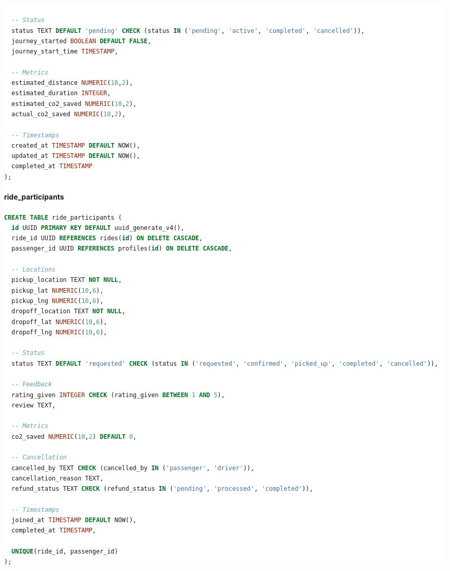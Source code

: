 ```sql
  
  -- Status
  status TEXT DEFAULT 'pending' CHECK (status IN ('pending', 'active', 'completed', 'cancelled')),
  journey_started BOOLEAN DEFAULT FALSE,
  journey_start_time TIMESTAMP,
  
  -- Metrics
  estimated_distance NUMERIC(10,2),
  estimated_duration INTEGER,
  estimated_co2_saved NUMERIC(10,2),
  actual_co2_saved NUMERIC(10,2),
  
  -- Timestamps
  created_at TIMESTAMP DEFAULT NOW(),
  updated_at TIMESTAMP DEFAULT NOW(),
  completed_at TIMESTAMP
);
```

#### ride_participants
```sql
CREATE TABLE ride_participants (
  id UUID PRIMARY KEY DEFAULT uuid_generate_v4(),
  ride_id UUID REFERENCES rides(id) ON DELETE CASCADE,
  passenger_id UUID REFERENCES profiles(id) ON DELETE CASCADE,
  
  -- Locations
  pickup_location TEXT NOT NULL,
  pickup_lat NUMERIC(10,6),
  pickup_lng NUMERIC(10,6),
  dropoff_location TEXT NOT NULL,
  dropoff_lat NUMERIC(10,6),
  dropoff_lng NUMERIC(10,6),
  
  -- Status
  status TEXT DEFAULT 'requested' CHECK (status IN ('requested', 'confirmed', 'picked_up', 'completed', 'cancelled')),
  
  -- Feedback
  rating_given INTEGER CHECK (rating_given BETWEEN 1 AND 5),
  review TEXT,
  
  -- Metrics
  co2_saved NUMERIC(10,2) DEFAULT 0,
  
  -- Cancellation
  cancelled_by TEXT CHECK (cancelled_by IN ('passenger', 'driver')),
  cancellation_reason TEXT,
  refund_status TEXT CHECK (refund_status IN ('pending', 'processed', 'completed')),
  
  -- Timestamps
  joined_at TIMESTAMP DEFAULT NOW(),
  completed_at TIMESTAMP,
  
  UNIQUE(ride_id, passenger_id)
);
```
